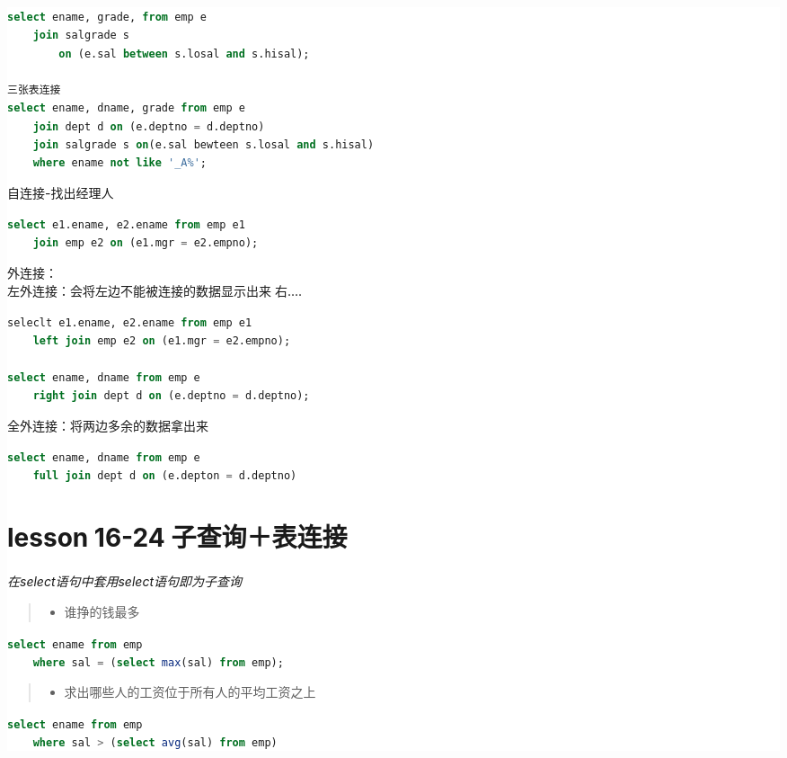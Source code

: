 ~~~sql
select ename, grade, from emp e 
	join salgrade s 
		on (e.sal between s.losal and s.hisal);

三张表连接
select ename, dname, grade from emp e 
	join dept d on (e.deptno = d.deptno)
	join salgrade s on(e.sal bewteen s.losal and s.hisal)
	where ename not like '_A%';
~~~ 


自连接-找出经理人

~~~sql
select e1.ename, e2.ename from emp e1 
	join emp e2 on (e1.mgr = e2.empno);
~~~

外连接：  
左外连接：会将左边不能被连接的数据显示出来
右....

~~~sql
seleclt e1.ename, e2.ename from emp e1 
	left join emp e2 on (e1.mgr = e2.empno);
	
select ename, dname from emp e 
	right join dept d on (e.deptno = d.deptno);
~~~

全外连接：将两边多余的数据拿出来

~~~sql
select ename, dname from emp e 
	full join dept d on (e.depton = d.deptno)
~~~


# lesson 16-24 子查询＋表连接

*在select语句中套用select语句即为子查询*
  
> * 谁挣的钱最多
> 
~~~sql
select ename from emp 
	where sal = (select max(sal) from emp);
~~~

> * 求出哪些人的工资位于所有人的平均工资之上
> 
~~~sql 
select ename from emp
	where sal > (select avg(sal) from emp)
~~~
